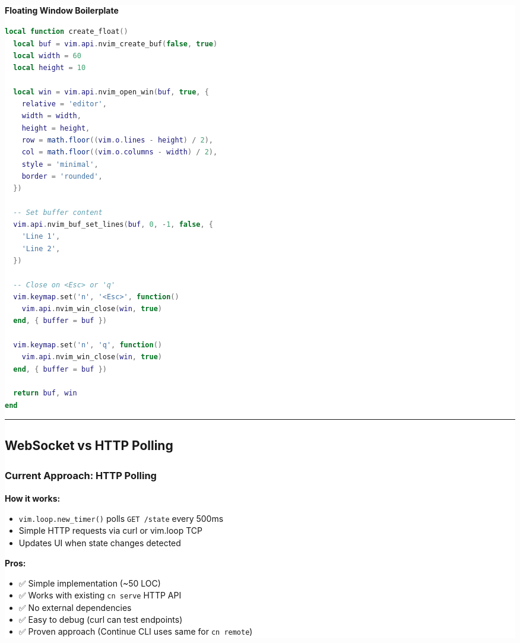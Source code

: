**Floating Window Boilerplate**
```lua
local function create_float()
  local buf = vim.api.nvim_create_buf(false, true)
  local width = 60
  local height = 10
  
  local win = vim.api.nvim_open_win(buf, true, {
    relative = 'editor',
    width = width,
    height = height,
    row = math.floor((vim.o.lines - height) / 2),
    col = math.floor((vim.o.columns - width) / 2),
    style = 'minimal',
    border = 'rounded',
  })
  
  -- Set buffer content
  vim.api.nvim_buf_set_lines(buf, 0, -1, false, {
    'Line 1',
    'Line 2',
  })
  
  -- Close on <Esc> or 'q'
  vim.keymap.set('n', '<Esc>', function()
    vim.api.nvim_win_close(win, true)
  end, { buffer = buf })
  
  vim.keymap.set('n', 'q', function()
    vim.api.nvim_win_close(win, true)
  end, { buffer = buf })
  
  return buf, win
end
```

---

## WebSocket vs HTTP Polling

### Current Approach: HTTP Polling

**How it works:**
- `vim.loop.new_timer()` polls `GET /state` every 500ms
- Simple HTTP requests via curl or vim.loop TCP
- Updates UI when state changes detected

**Pros:**
- ✅ Simple implementation (~50 LOC)
- ✅ Works with existing `cn serve` HTTP API
- ✅ No external dependencies
- ✅ Easy to debug (curl can test endpoints)
- ✅ Proven approach (Continue CLI uses same for `cn remote`)
